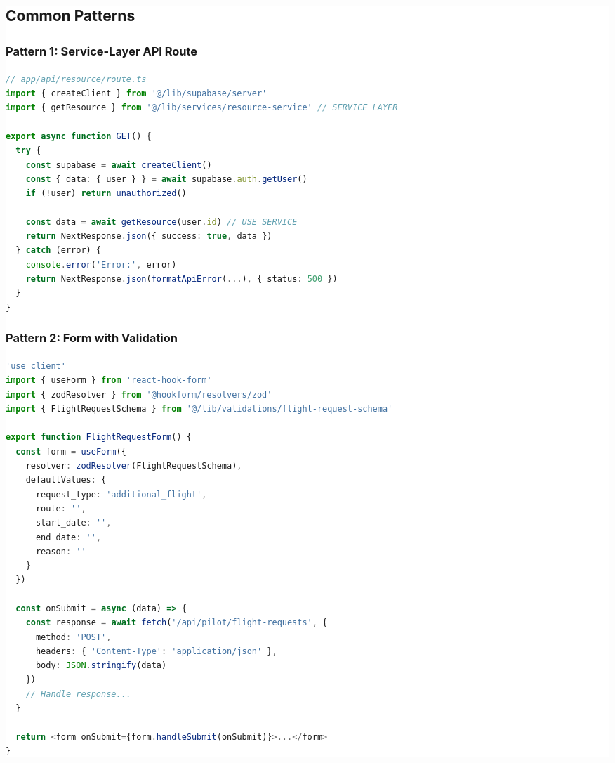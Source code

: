 ## Common Patterns

### Pattern 1: Service-Layer API Route

```typescript
// app/api/resource/route.ts
import { createClient } from '@/lib/supabase/server'
import { getResource } from '@/lib/services/resource-service' // SERVICE LAYER

export async function GET() {
  try {
    const supabase = await createClient()
    const { data: { user } } = await supabase.auth.getUser()
    if (!user) return unauthorized()

    const data = await getResource(user.id) // USE SERVICE
    return NextResponse.json({ success: true, data })
  } catch (error) {
    console.error('Error:', error)
    return NextResponse.json(formatApiError(...), { status: 500 })
  }
}
```

### Pattern 2: Form with Validation

```typescript
'use client'
import { useForm } from 'react-hook-form'
import { zodResolver } from '@hookform/resolvers/zod'
import { FlightRequestSchema } from '@/lib/validations/flight-request-schema'

export function FlightRequestForm() {
  const form = useForm({
    resolver: zodResolver(FlightRequestSchema),
    defaultValues: {
      request_type: 'additional_flight',
      route: '',
      start_date: '',
      end_date: '',
      reason: ''
    }
  })

  const onSubmit = async (data) => {
    const response = await fetch('/api/pilot/flight-requests', {
      method: 'POST',
      headers: { 'Content-Type': 'application/json' },
      body: JSON.stringify(data)
    })
    // Handle response...
  }

  return <form onSubmit={form.handleSubmit(onSubmit)}>...</form>
}
```
